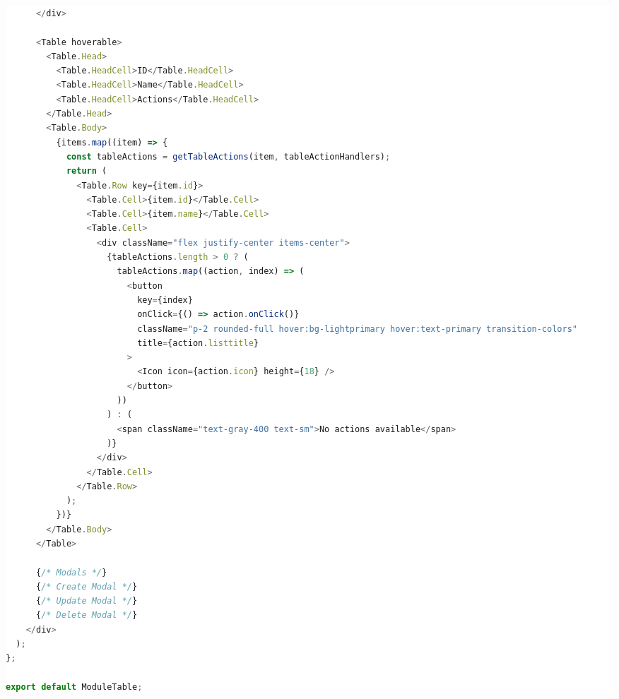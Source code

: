 ```typescript
      </div>

      <Table hoverable>
        <Table.Head>
          <Table.HeadCell>ID</Table.HeadCell>
          <Table.HeadCell>Name</Table.HeadCell>
          <Table.HeadCell>Actions</Table.HeadCell>
        </Table.Head>
        <Table.Body>
          {items.map((item) => {
            const tableActions = getTableActions(item, tableActionHandlers);
            return (
              <Table.Row key={item.id}>
                <Table.Cell>{item.id}</Table.Cell>
                <Table.Cell>{item.name}</Table.Cell>
                <Table.Cell>
                  <div className="flex justify-center items-center">
                    {tableActions.length > 0 ? (
                      tableActions.map((action, index) => (
                        <button
                          key={index}
                          onClick={() => action.onClick()}
                          className="p-2 rounded-full hover:bg-lightprimary hover:text-primary transition-colors"
                          title={action.listtitle}
                        >
                          <Icon icon={action.icon} height={18} />
                        </button>
                      ))
                    ) : (
                      <span className="text-gray-400 text-sm">No actions available</span>
                    )}
                  </div>
                </Table.Cell>
              </Table.Row>
            );
          })}
        </Table.Body>
      </Table>

      {/* Modals */}
      {/* Create Modal */}
      {/* Update Modal */}
      {/* Delete Modal */}
    </div>
  );
};

export default ModuleTable;
```
